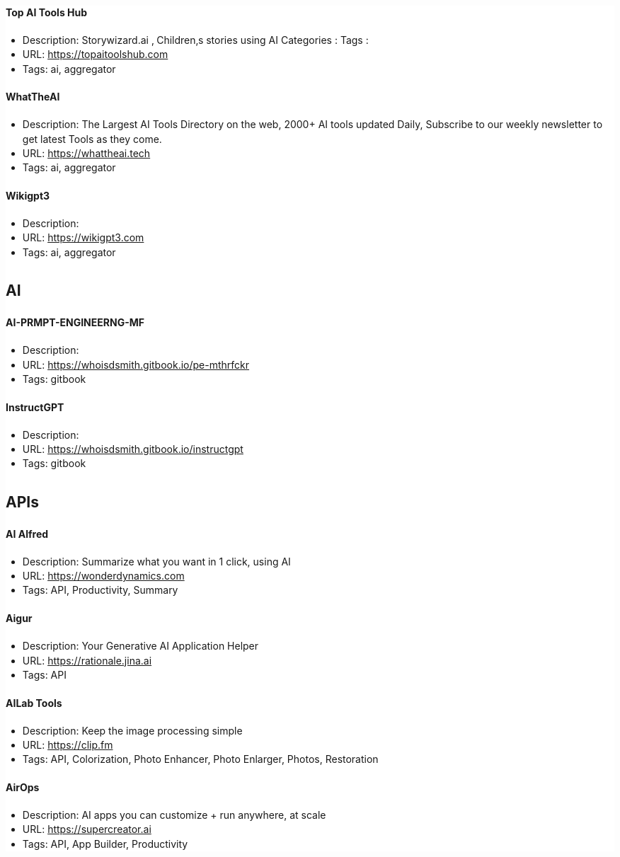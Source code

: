 #### Top AI Tools Hub
- Description: Storywizard.ai ‚ Children‚s stories using AI Categories : Tags :
- URL: https://topaitoolshub.com
- Tags: ai, aggregator

#### WhatTheAI
- Description: The Largest AI Tools Directory on the web, 2000+ AI tools updated Daily, Subscribe to our weekly newsletter to get latest Tools as they come.
- URL: https://whattheai.tech
- Tags: ai, aggregator

#### Wikigpt3
- Description: 
- URL: https://wikigpt3.com
- Tags: ai, aggregator

## AI

#### AI-PRMPT-ENGINEERNG-MF
- Description: 
- URL: https://whoisdsmith.gitbook.io/pe-mthrfckr
- Tags: gitbook

#### InstructGPT
- Description: 
- URL: https://whoisdsmith.gitbook.io/instructgpt
- Tags: gitbook

## APIs

#### AI Alfred
- Description: Summarize what you want in 1 click, using AI
- URL: https://wonderdynamics.com
- Tags: API, Productivity, Summary

#### Aigur
- Description: Your Generative AI Application Helper
- URL: https://rationale.jina.ai
- Tags: API

#### AILab Tools
- Description: Keep the image processing simple
- URL: https://clip.fm
- Tags: API, Colorization, Photo Enhancer, Photo Enlarger, Photos, Restoration

#### AirOps
- Description: AI apps you can customize + run anywhere, at scale
- URL: https://supercreator.ai
- Tags: API, App Builder, Productivity
